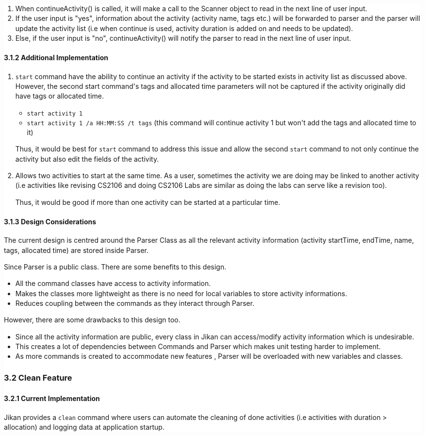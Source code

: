 1. When continueActivity() is called, it will make a call to the Scanner object to read in the next line of user input.
2. If the user input is "yes", information about the activity (activity name, tags etc.) will be forwarded to parser and the parser
will update the activity list (i.e when continue is used, activity duration is added on and needs to be updated).
3. Else, if the user input is "no", continueActivity() will notify the parser to read in the next line of user input.

#### 3.1.2 Additional Implementation

1. `start` command have the ability to continue an activity if the activity to be started exists in activity list as discussed above. However, the second 
start command's tags and allocated time parameters will not be captured if the activity originally did have tags or allocated time.
    * `start activity 1`
    * `start activity 1 /a HH:MM:SS /t tags` (this command will continue activity 1 but won't add the tags and allocated time to it)

    Thus, it would be best for `start` command to address this issue and allow the second `start` command to not only continue the
activity but also edit the fields of the activity.

2. Allows two activities to start at the same time. As a user, sometimes the activity we are doing may be linked to another activity (i.e activities like 
revising CS2106 and doing CS2106 Labs are similar as doing the labs can serve like a revision too).

    Thus, it would be good if more than one activity can be started at a particular time.

#### 3.1.3 Design Considerations

The current design is centred around the Parser Class as all the relevant activity information (activity startTime, endTime, name, tags,
allocated time) are stored inside Parser.

Since Parser is a public class. There are some benefits to this design.
* All the command classes have access to activity information.
* Makes the classes more lightweight as there is no need for local variables to store activity informations.
* Reduces coupling between the commands as they interact through Parser.

However, there are some drawbacks to this design too.
* Since all the activity information are public, every class in Jikan can access/modify activity information which is
undesirable.
* This creates a lot of dependencies between Commands and Parser which makes unit testing harder to implement.
* As more commands is created to accommodate new features , Parser will be overloaded with new variables and classes.

### 3.2 Clean Feature

#### 3.2.1 Current Implementation

Jikan provides a `clean` command where users can automate the cleaning of done activities (i.e activities with duration > allocation) and logging data
at application startup.

